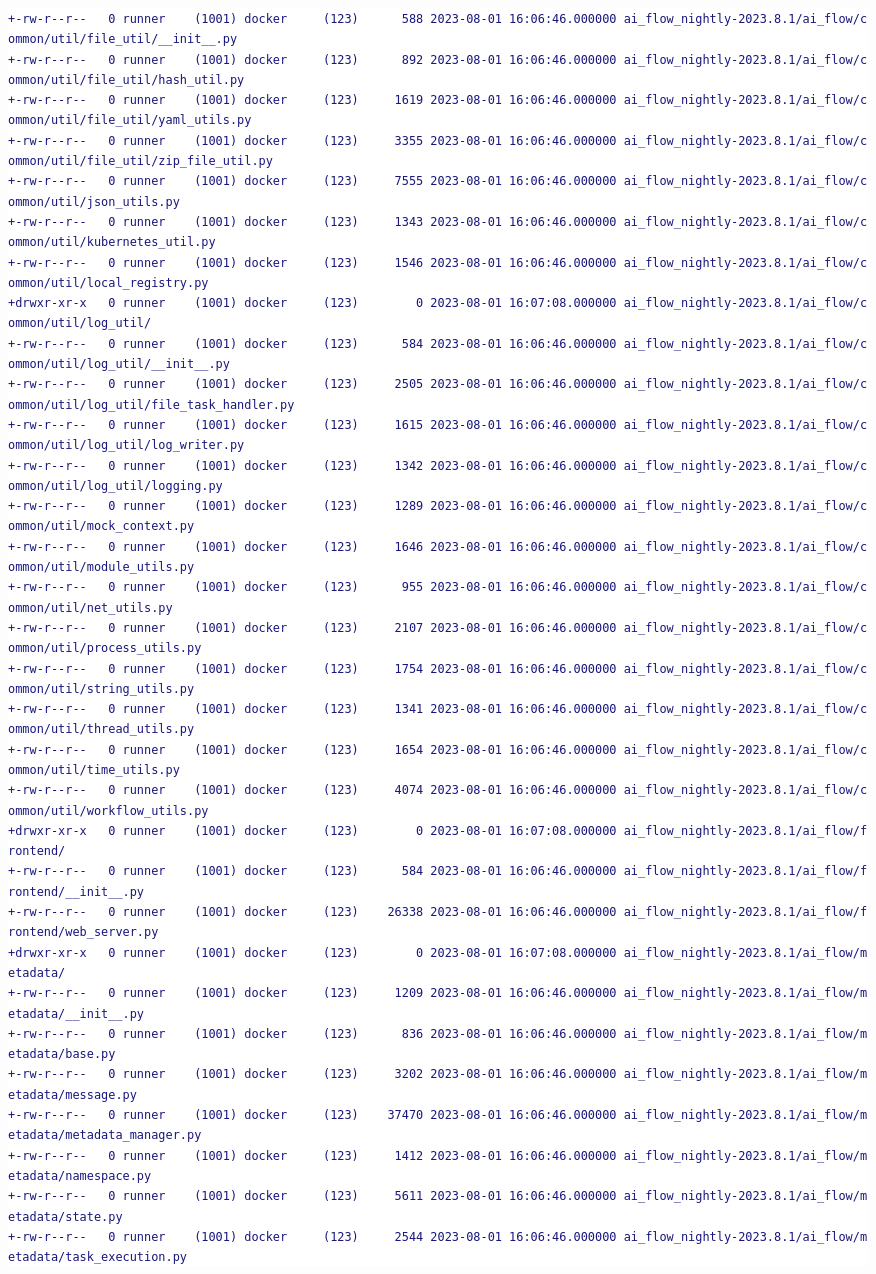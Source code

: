 ```diff
+-rw-r--r--   0 runner    (1001) docker     (123)      588 2023-08-01 16:06:46.000000 ai_flow_nightly-2023.8.1/ai_flow/common/util/file_util/__init__.py
+-rw-r--r--   0 runner    (1001) docker     (123)      892 2023-08-01 16:06:46.000000 ai_flow_nightly-2023.8.1/ai_flow/common/util/file_util/hash_util.py
+-rw-r--r--   0 runner    (1001) docker     (123)     1619 2023-08-01 16:06:46.000000 ai_flow_nightly-2023.8.1/ai_flow/common/util/file_util/yaml_utils.py
+-rw-r--r--   0 runner    (1001) docker     (123)     3355 2023-08-01 16:06:46.000000 ai_flow_nightly-2023.8.1/ai_flow/common/util/file_util/zip_file_util.py
+-rw-r--r--   0 runner    (1001) docker     (123)     7555 2023-08-01 16:06:46.000000 ai_flow_nightly-2023.8.1/ai_flow/common/util/json_utils.py
+-rw-r--r--   0 runner    (1001) docker     (123)     1343 2023-08-01 16:06:46.000000 ai_flow_nightly-2023.8.1/ai_flow/common/util/kubernetes_util.py
+-rw-r--r--   0 runner    (1001) docker     (123)     1546 2023-08-01 16:06:46.000000 ai_flow_nightly-2023.8.1/ai_flow/common/util/local_registry.py
+drwxr-xr-x   0 runner    (1001) docker     (123)        0 2023-08-01 16:07:08.000000 ai_flow_nightly-2023.8.1/ai_flow/common/util/log_util/
+-rw-r--r--   0 runner    (1001) docker     (123)      584 2023-08-01 16:06:46.000000 ai_flow_nightly-2023.8.1/ai_flow/common/util/log_util/__init__.py
+-rw-r--r--   0 runner    (1001) docker     (123)     2505 2023-08-01 16:06:46.000000 ai_flow_nightly-2023.8.1/ai_flow/common/util/log_util/file_task_handler.py
+-rw-r--r--   0 runner    (1001) docker     (123)     1615 2023-08-01 16:06:46.000000 ai_flow_nightly-2023.8.1/ai_flow/common/util/log_util/log_writer.py
+-rw-r--r--   0 runner    (1001) docker     (123)     1342 2023-08-01 16:06:46.000000 ai_flow_nightly-2023.8.1/ai_flow/common/util/log_util/logging.py
+-rw-r--r--   0 runner    (1001) docker     (123)     1289 2023-08-01 16:06:46.000000 ai_flow_nightly-2023.8.1/ai_flow/common/util/mock_context.py
+-rw-r--r--   0 runner    (1001) docker     (123)     1646 2023-08-01 16:06:46.000000 ai_flow_nightly-2023.8.1/ai_flow/common/util/module_utils.py
+-rw-r--r--   0 runner    (1001) docker     (123)      955 2023-08-01 16:06:46.000000 ai_flow_nightly-2023.8.1/ai_flow/common/util/net_utils.py
+-rw-r--r--   0 runner    (1001) docker     (123)     2107 2023-08-01 16:06:46.000000 ai_flow_nightly-2023.8.1/ai_flow/common/util/process_utils.py
+-rw-r--r--   0 runner    (1001) docker     (123)     1754 2023-08-01 16:06:46.000000 ai_flow_nightly-2023.8.1/ai_flow/common/util/string_utils.py
+-rw-r--r--   0 runner    (1001) docker     (123)     1341 2023-08-01 16:06:46.000000 ai_flow_nightly-2023.8.1/ai_flow/common/util/thread_utils.py
+-rw-r--r--   0 runner    (1001) docker     (123)     1654 2023-08-01 16:06:46.000000 ai_flow_nightly-2023.8.1/ai_flow/common/util/time_utils.py
+-rw-r--r--   0 runner    (1001) docker     (123)     4074 2023-08-01 16:06:46.000000 ai_flow_nightly-2023.8.1/ai_flow/common/util/workflow_utils.py
+drwxr-xr-x   0 runner    (1001) docker     (123)        0 2023-08-01 16:07:08.000000 ai_flow_nightly-2023.8.1/ai_flow/frontend/
+-rw-r--r--   0 runner    (1001) docker     (123)      584 2023-08-01 16:06:46.000000 ai_flow_nightly-2023.8.1/ai_flow/frontend/__init__.py
+-rw-r--r--   0 runner    (1001) docker     (123)    26338 2023-08-01 16:06:46.000000 ai_flow_nightly-2023.8.1/ai_flow/frontend/web_server.py
+drwxr-xr-x   0 runner    (1001) docker     (123)        0 2023-08-01 16:07:08.000000 ai_flow_nightly-2023.8.1/ai_flow/metadata/
+-rw-r--r--   0 runner    (1001) docker     (123)     1209 2023-08-01 16:06:46.000000 ai_flow_nightly-2023.8.1/ai_flow/metadata/__init__.py
+-rw-r--r--   0 runner    (1001) docker     (123)      836 2023-08-01 16:06:46.000000 ai_flow_nightly-2023.8.1/ai_flow/metadata/base.py
+-rw-r--r--   0 runner    (1001) docker     (123)     3202 2023-08-01 16:06:46.000000 ai_flow_nightly-2023.8.1/ai_flow/metadata/message.py
+-rw-r--r--   0 runner    (1001) docker     (123)    37470 2023-08-01 16:06:46.000000 ai_flow_nightly-2023.8.1/ai_flow/metadata/metadata_manager.py
+-rw-r--r--   0 runner    (1001) docker     (123)     1412 2023-08-01 16:06:46.000000 ai_flow_nightly-2023.8.1/ai_flow/metadata/namespace.py
+-rw-r--r--   0 runner    (1001) docker     (123)     5611 2023-08-01 16:06:46.000000 ai_flow_nightly-2023.8.1/ai_flow/metadata/state.py
+-rw-r--r--   0 runner    (1001) docker     (123)     2544 2023-08-01 16:06:46.000000 ai_flow_nightly-2023.8.1/ai_flow/metadata/task_execution.py
```